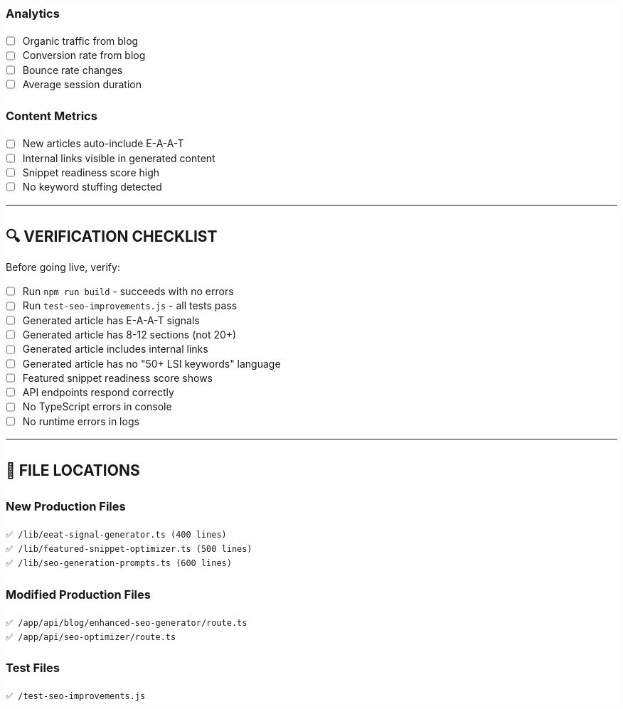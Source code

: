 ### Analytics
- [ ] Organic traffic from blog
- [ ] Conversion rate from blog
- [ ] Bounce rate changes
- [ ] Average session duration

### Content Metrics
- [ ] New articles auto-include E-A-A-T
- [ ] Internal links visible in generated content
- [ ] Snippet readiness score high
- [ ] No keyword stuffing detected

---

## 🔍 VERIFICATION CHECKLIST

Before going live, verify:

- [ ] Run `npm run build` - succeeds with no errors
- [ ] Run `test-seo-improvements.js` - all tests pass
- [ ] Generated article has E-A-A-T signals
- [ ] Generated article has 8-12 sections (not 20+)
- [ ] Generated article includes internal links
- [ ] Generated article has no "50+ LSI keywords" language
- [ ] Featured snippet readiness score shows
- [ ] API endpoints respond correctly
- [ ] No TypeScript errors in console
- [ ] No runtime errors in logs

---

## 📁 FILE LOCATIONS

### New Production Files
```
✅ /lib/eeat-signal-generator.ts (400 lines)
✅ /lib/featured-snippet-optimizer.ts (500 lines)  
✅ /lib/seo-generation-prompts.ts (600 lines)
```

### Modified Production Files
```
✅ /app/api/blog/enhanced-seo-generator/route.ts
✅ /app/api/seo-optimizer/route.ts
```

### Test Files
```
✅ /test-seo-improvements.js
```
